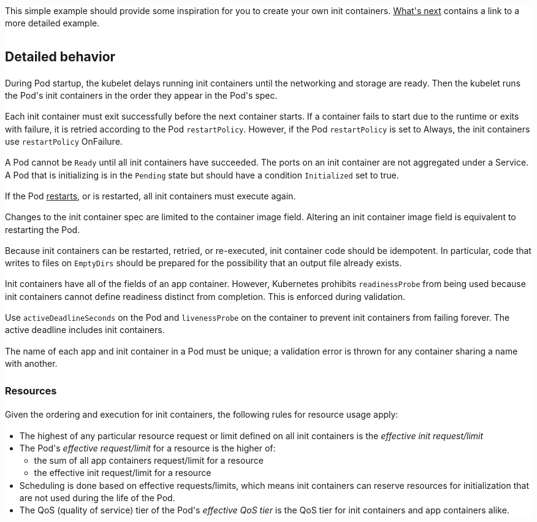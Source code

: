 This simple example should provide some inspiration for you to create your own
init containers. [What's next](#what-s-next) contains a link to a more detailed example.

## Detailed behavior

During Pod startup, the kubelet delays running init containers until the networking
and storage are ready. Then the kubelet runs the Pod's init containers in the order
they appear in the Pod's spec.

Each init container must exit successfully before
the next container starts. If a container fails to start due to the runtime or
exits with failure, it is retried according to the Pod `restartPolicy`. However,
if the Pod `restartPolicy` is set to Always, the init containers use
`restartPolicy` OnFailure.

A Pod cannot be `Ready` until all init containers have succeeded. The ports on an
init container are not aggregated under a Service. A Pod that is initializing
is in the `Pending` state but should have a condition `Initialized` set to true.

If the Pod [restarts](#pod-restart-reasons), or is restarted, all init containers
must execute again.

Changes to the init container spec are limited to the container image field.
Altering an init container image field is equivalent to restarting the Pod.

Because init containers can be restarted, retried, or re-executed, init container
code should be idempotent. In particular, code that writes to files on `EmptyDirs`
should be prepared for the possibility that an output file already exists.

Init containers have all of the fields of an app container. However, Kubernetes
prohibits `readinessProbe` from being used because init containers cannot
define readiness distinct from completion. This is enforced during validation.

Use `activeDeadlineSeconds` on the Pod and `livenessProbe` on the container to
prevent init containers from failing forever. The active deadline includes init
containers.

The name of each app and init container in a Pod must be unique; a
validation error is thrown for any container sharing a name with another.

### Resources

Given the ordering and execution for init containers, the following rules
for resource usage apply:

* The highest of any particular resource request or limit defined on all init
  containers is the *effective init request/limit*
* The Pod's *effective request/limit* for a resource is the higher of:
  * the sum of all app containers request/limit for a resource
  * the effective init request/limit for a resource
* Scheduling is done based on effective requests/limits, which means
  init containers can reserve resources for initialization that are not used
  during the life of the Pod.
* The QoS (quality of service) tier of the Pod's *effective QoS tier* is the
  QoS tier for init containers and app containers alike.

